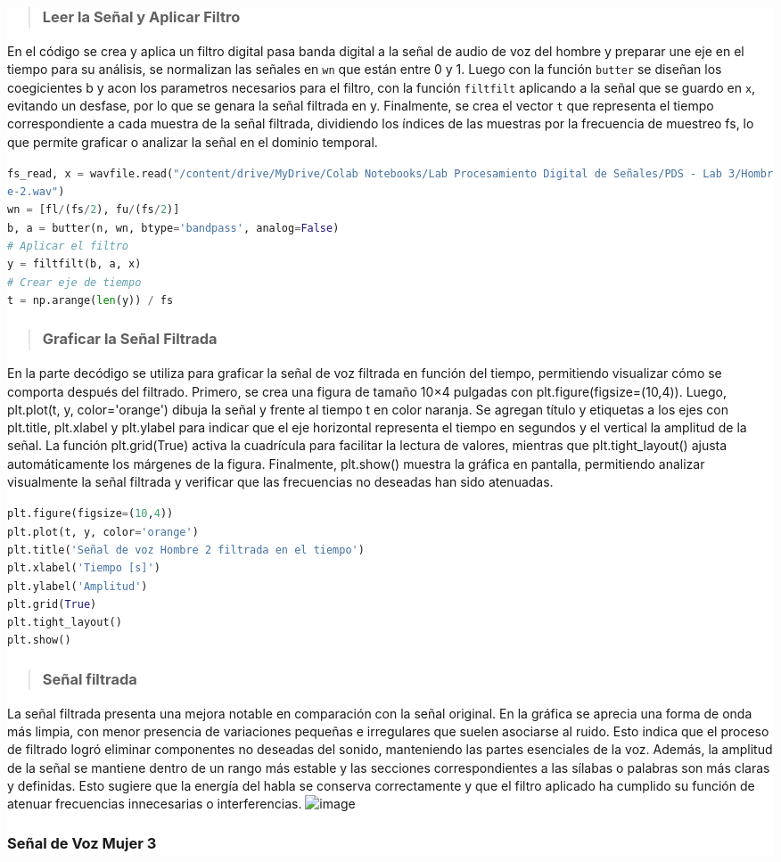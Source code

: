 >### Leer la Señal y Aplicar Filtro
En el código se crea y aplica un filtro digital pasa banda digital a la señal de audio de voz del hombre y preparar une eje en el tiempo para su análisis, se normalizan las señales en ``wn`` que están entre 0 y 1. Luego con la función ``butter`` se diseñan los coegicientes b y acon los parametros necesarios para el filtro, con la función ``filtfilt`` aplicando a la señal que se guardo en ``x``, evitando un desfase, por lo que se genara la señal filtrada en y. Finalmente, se crea el vector ``t`` que representa el tiempo correspondiente a cada muestra de la señal filtrada, dividiendo los índices de las muestras por la frecuencia de muestreo fs, lo que permite graficar o analizar la señal en el dominio temporal.
```python
fs_read, x = wavfile.read("/content/drive/MyDrive/Colab Notebooks/Lab Procesamiento Digital de Señales/PDS - Lab 3/Hombre-2.wav")
wn = [fl/(fs/2), fu/(fs/2)]
b, a = butter(n, wn, btype='bandpass', analog=False)
# Aplicar el filtro
y = filtfilt(b, a, x)
# Crear eje de tiempo
t = np.arange(len(y)) / fs
```
>### Graficar la Señal Filtrada
En la parte decódigo se utiliza para graficar la señal de voz filtrada en función del tiempo, permitiendo visualizar cómo se comporta después del filtrado. Primero, se crea una figura de tamaño 10×4 pulgadas con plt.figure(figsize=(10,4)). Luego, plt.plot(t, y, color='orange') dibuja la señal y frente al tiempo t en color naranja. Se agregan título y etiquetas a los ejes con plt.title, plt.xlabel y plt.ylabel para indicar que el eje horizontal representa el tiempo en segundos y el vertical la amplitud de la señal. La función plt.grid(True) activa la cuadrícula para facilitar la lectura de valores, mientras que plt.tight_layout() ajusta automáticamente los márgenes de la figura. Finalmente, plt.show() muestra la gráfica en pantalla, permitiendo analizar visualmente la señal filtrada y verificar que las frecuencias no deseadas han sido atenuadas.
```python
plt.figure(figsize=(10,4))
plt.plot(t, y, color='orange')
plt.title('Señal de voz Hombre 2 filtrada en el tiempo')
plt.xlabel('Tiempo [s]')
plt.ylabel('Amplitud')
plt.grid(True)
plt.tight_layout()
plt.show()
```
>### Señal filtrada
La señal filtrada presenta una mejora notable en comparación con la señal original. En la gráfica se aprecia una forma de onda más limpia, con menor presencia de variaciones pequeñas e irregulares que suelen asociarse al ruido. Esto indica que el proceso de filtrado logró eliminar componentes no deseadas del sonido, manteniendo las partes esenciales de la voz. Además, la amplitud de la señal se mantiene dentro de un rango más estable y las secciones correspondientes a las sílabas o palabras son más claras y definidas. Esto sugiere que la energía del habla se conserva correctamente y que el filtro aplicado ha cumplido su función de atenuar frecuencias innecesarias o interferencias.
<img width="989" height="390" alt="image" src="https://github.com/user-attachments/assets/fd378801-f067-4e74-bb98-d090b447e179" />

### **Señal de Voz Mujer 3**
